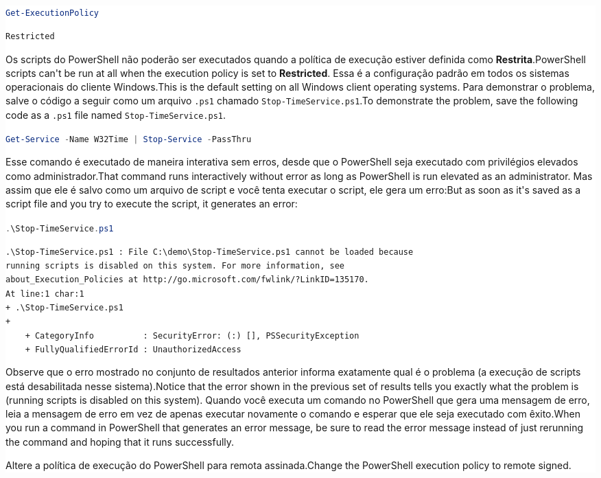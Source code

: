 ```powershell
Get-ExecutionPolicy
```

```Output
Restricted
```

<span data-ttu-id="f6b29-179">Os scripts do PowerShell não poderão ser executados quando a política de execução estiver definida como **Restrita**.</span><span class="sxs-lookup"><span data-stu-id="f6b29-179">PowerShell scripts can't be run at all when the execution policy is set to **Restricted**.</span></span> <span data-ttu-id="f6b29-180">Essa é a configuração padrão em todos os sistemas operacionais do cliente Windows.</span><span class="sxs-lookup"><span data-stu-id="f6b29-180">This is the default setting on all Windows client operating systems.</span></span> <span data-ttu-id="f6b29-181">Para demonstrar o problema, salve o código a seguir como um arquivo `.ps1` chamado `Stop-TimeService.ps1`.</span><span class="sxs-lookup"><span data-stu-id="f6b29-181">To demonstrate the problem, save the following code as a `.ps1` file named `Stop-TimeService.ps1`.</span></span>

```powershell
Get-Service -Name W32Time | Stop-Service -PassThru
```

<span data-ttu-id="f6b29-182">Esse comando é executado de maneira interativa sem erros, desde que o PowerShell seja executado com privilégios elevados como administrador.</span><span class="sxs-lookup"><span data-stu-id="f6b29-182">That command runs interactively without error as long as PowerShell is run elevated as an administrator.</span></span> <span data-ttu-id="f6b29-183">Mas assim que ele é salvo como um arquivo de script e você tenta executar o script, ele gera um erro:</span><span class="sxs-lookup"><span data-stu-id="f6b29-183">But as soon as it's saved as a script file and you try to execute the script, it generates an error:</span></span>

```powershell
.\Stop-TimeService.ps1
```

```Output
.\Stop-TimeService.ps1 : File C:\demo\Stop-TimeService.ps1 cannot be loaded because
running scripts is disabled on this system. For more information, see
about_Execution_Policies at http://go.microsoft.com/fwlink/?LinkID=135170.
At line:1 char:1
+ .\Stop-TimeService.ps1
+
    + CategoryInfo          : SecurityError: (:) [], PSSecurityException
    + FullyQualifiedErrorId : UnauthorizedAccess
```

<span data-ttu-id="f6b29-184">Observe que o erro mostrado no conjunto de resultados anterior informa exatamente qual é o problema (a execução de scripts está desabilitada nesse sistema).</span><span class="sxs-lookup"><span data-stu-id="f6b29-184">Notice that the error shown in the previous set of results tells you exactly what the problem is (running scripts is disabled on this system).</span></span> <span data-ttu-id="f6b29-185">Quando você executa um comando no PowerShell que gera uma mensagem de erro, leia a mensagem de erro em vez de apenas executar novamente o comando e esperar que ele seja executado com êxito.</span><span class="sxs-lookup"><span data-stu-id="f6b29-185">When you run a command in PowerShell that generates an error message, be sure to read the error message instead of just rerunning the command and hoping that it runs successfully.</span></span>

<span data-ttu-id="f6b29-186">Altere a política de execução do PowerShell para remota assinada.</span><span class="sxs-lookup"><span data-stu-id="f6b29-186">Change the PowerShell execution policy to remote signed.</span></span>

